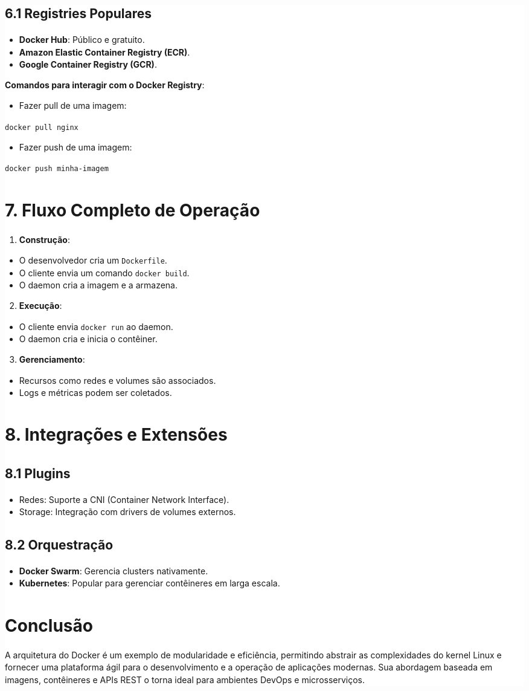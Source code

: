 ## 6.1 Registries Populares
- **Docker Hub**: Público e gratuito.
- **Amazon Elastic Container Registry (ECR)**.
- **Google Container Registry (GCR)**.

**Comandos para interagir com o Docker Registry**:
- Fazer pull de uma imagem:
```
docker pull nginx
```
- Fazer push de uma imagem:
```
docker push minha-imagem
```
# 7. Fluxo Completo de Operação
1. **Construção**:
- O desenvolvedor cria um `Dockerfile`.
- O cliente envia um comando `docker build`.
- O daemon cria a imagem e a armazena.

2. **Execução**:
- O cliente envia `docker run` ao daemon.
- O daemon cria e inicia o contêiner.

3. **Gerenciamento**:
- Recursos como redes e volumes são associados.
- Logs e métricas podem ser coletados.

# 8. Integrações e Extensões
## 8.1 Plugins
- Redes: Suporte a CNI (Container Network Interface).
- Storage: Integração com drivers de volumes externos.

## 8.2 Orquestração
- **Docker Swarm**: Gerencia clusters nativamente.
- **Kubernetes**: Popular para gerenciar contêineres em larga escala.

# Conclusão
A arquitetura do Docker é um exemplo de modularidade e eficiência, permitindo abstrair as complexidades do kernel Linux e fornecer uma plataforma ágil para o desenvolvimento e a operação de aplicações modernas. Sua abordagem baseada em imagens, contêineres e APIs REST o torna ideal para ambientes DevOps e microsserviços.
